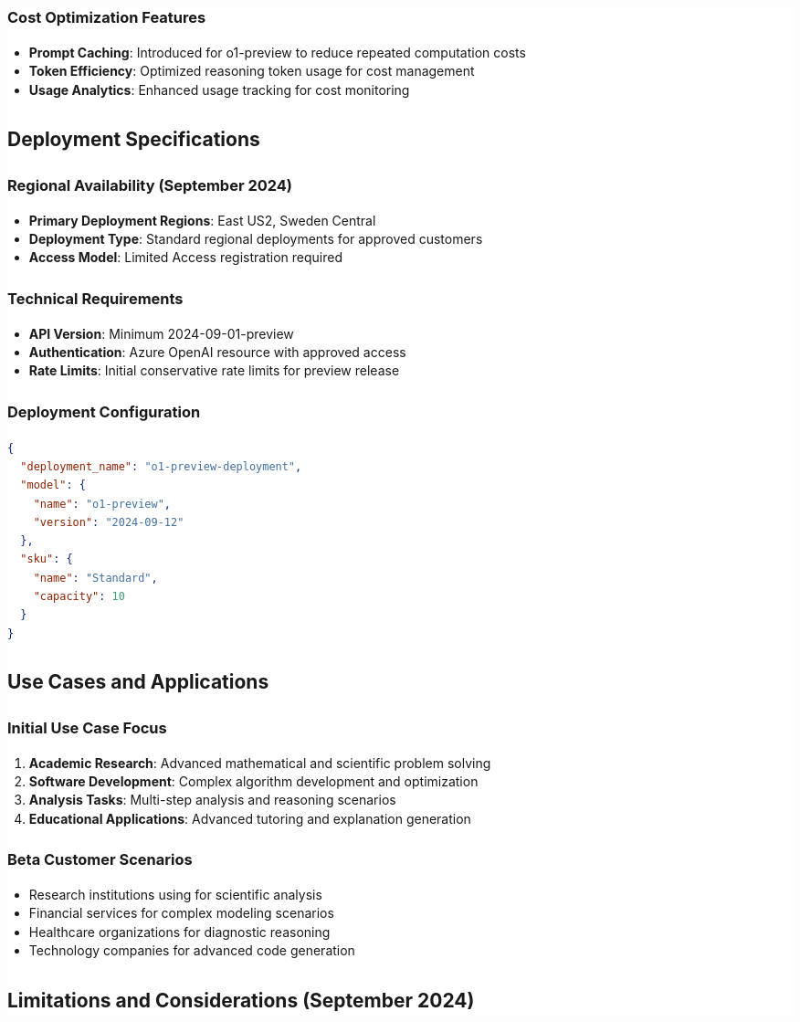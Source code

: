 ### Cost Optimization Features
- **Prompt Caching**: Introduced for o1-preview to reduce repeated computation costs
- **Token Efficiency**: Optimized reasoning token usage for cost management
- **Usage Analytics**: Enhanced usage tracking for cost monitoring

## Deployment Specifications

### Regional Availability (September 2024)
- **Primary Deployment Regions**: East US2, Sweden Central
- **Deployment Type**: Standard regional deployments for approved customers
- **Access Model**: Limited Access registration required

### Technical Requirements
- **API Version**: Minimum 2024-09-01-preview
- **Authentication**: Azure OpenAI resource with approved access
- **Rate Limits**: Initial conservative rate limits for preview release

### Deployment Configuration
```json
{
  "deployment_name": "o1-preview-deployment",
  "model": {
    "name": "o1-preview",
    "version": "2024-09-12"
  },
  "sku": {
    "name": "Standard",
    "capacity": 10
  }
}
```

## Use Cases and Applications

### Initial Use Case Focus
1. **Academic Research**: Advanced mathematical and scientific problem solving
2. **Software Development**: Complex algorithm development and optimization
3. **Analysis Tasks**: Multi-step analysis and reasoning scenarios
4. **Educational Applications**: Advanced tutoring and explanation generation

### Beta Customer Scenarios
- Research institutions using for scientific analysis
- Financial services for complex modeling scenarios
- Healthcare organizations for diagnostic reasoning
- Technology companies for advanced code generation

## Limitations and Considerations (September 2024)
